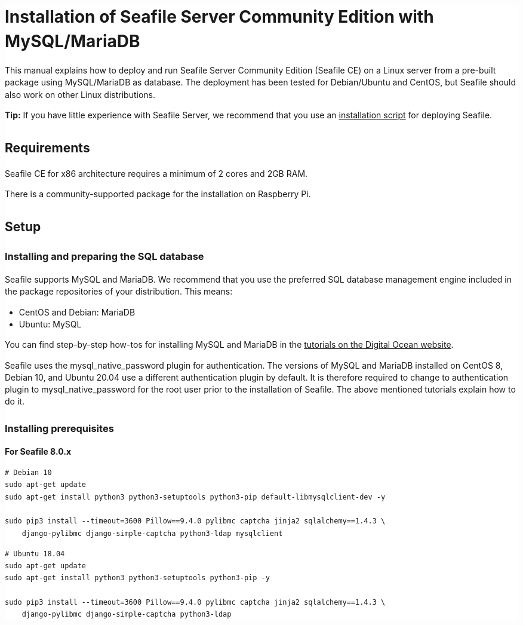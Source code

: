 # Installation of Seafile Server Community Edition with MySQL/MariaDB

This manual explains how to deploy and run Seafile Server Community Edition (Seafile CE) on a Linux server from a pre-built package using MySQL/MariaDB as database. The deployment has been tested for Debian/Ubuntu and CentOS, but Seafile should also work on other Linux distributions.

**Tip:** If you have little experience with Seafile Server, we recommend that you use an [installation script](https://github.com/haiwen/seafile-server-installer) for deploying Seafile.

## Requirements

Seafile CE for x86 architecture requires a minimum of 2 cores and 2GB RAM.

There is a community-supported package for the installation on Raspberry Pi.

## Setup


### Installing and preparing the SQL database

Seafile supports MySQL and MariaDB. We recommend that you use the preferred SQL database management engine included in the package repositories of your distribution. This means:

* CentOS and Debian: MariaDB
* Ubuntu: MySQL

You can find step-by-step how-tos for installing MySQL and MariaDB in the [tutorials on the Digital Ocean website](https://www.digitalocean.com/community/tutorials).

Seafile uses the mysql_native_password plugin for authentication. The versions of MySQL and MariaDB installed on CentOS 8, Debian 10, and Ubuntu 20.04 use a different authentication plugin by default. It is therefore required to change to authentication plugin to mysql_native_password for the root user prior to the installation of Seafile. The above mentioned tutorials explain how to do it.

### Installing prerequisites

**For Seafile 8.0.x**

```
# Debian 10
sudo apt-get update
sudo apt-get install python3 python3-setuptools python3-pip default-libmysqlclient-dev -y

sudo pip3 install --timeout=3600 Pillow==9.4.0 pylibmc captcha jinja2 sqlalchemy==1.4.3 \
    django-pylibmc django-simple-captcha python3-ldap mysqlclient

```

```
# Ubuntu 18.04
sudo apt-get update
sudo apt-get install python3 python3-setuptools python3-pip -y

sudo pip3 install --timeout=3600 Pillow==9.4.0 pylibmc captcha jinja2 sqlalchemy==1.4.3 \
    django-pylibmc django-simple-captcha python3-ldap

```
